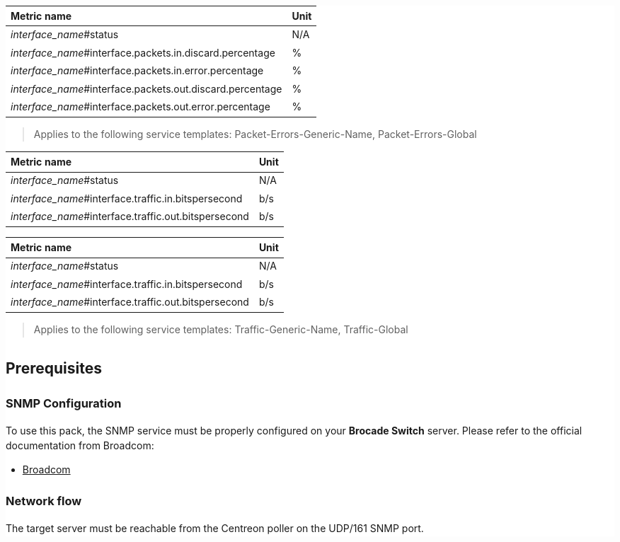 </TabItem>
<TabItem value="Packet-Errors-*" label="Packet-Errors-*">

| Metric name                                               | Unit  |
|:----------------------------------------------------------|:------|
| *interface_name*#status                                   | N/A   |
| *interface_name*#interface.packets.in.discard.percentage  | %     |
| *interface_name*#interface.packets.in.error.percentage    | %     |
| *interface_name*#interface.packets.out.discard.percentage | %     |
| *interface_name*#interface.packets.out.error.percentage   | %     |

> Applies to the following service templates: Packet-Errors-Generic-Name, Packet-Errors-Global

</TabItem>
<TabItem value="Traffic-Generic-ID" label="Traffic-Generic-ID">

| Metric name                                          | Unit  |
|:-----------------------------------------------------|:------|
| *interface_name*#status                              | N/A   |
| *interface_name*#interface.traffic.in.bitspersecond  | b/s   |
| *interface_name*#interface.traffic.out.bitspersecond | b/s   |

</TabItem>
<TabItem value="Traffic-*" label="Traffic-*">

| Metric name                                          | Unit  |
|:-----------------------------------------------------|:------|
| *interface_name*#status                              | N/A   |
| *interface_name*#interface.traffic.in.bitspersecond  | b/s   |
| *interface_name*#interface.traffic.out.bitspersecond | b/s   |

> Applies to the following service templates: Traffic-Generic-Name, Traffic-Global

</TabItem>
</Tabs>

## Prerequisites

### SNMP Configuration

To use this pack, the SNMP service must be properly configured on your **Brocade Switch**
server. Please refer to the official documentation from Broadcom:
* [Broadcom](https://www.broadcom.com/products/fibre-channel-networking/switches)

### Network flow

The target server must be reachable from the Centreon poller on the UDP/161
SNMP port.
